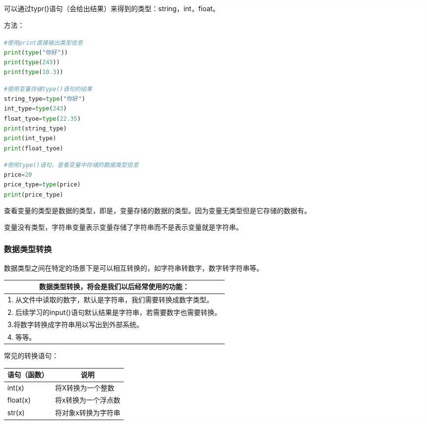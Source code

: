 可以通过typr()语句（会给出结果）来得到的类型：string，int，fioat。

方法：

```py
#使用print直接输出类型信息
print(type("你好"))
print(type(243))
print(type(10.3))
```

```py
#使用变量存储type()语句的结果
string_type=type("你好")
int_type=type(243)
float_tyoe=type(22.35)
print(string_type)
print(int_type)
print(float_tyoe)

```

```py
#使用type()语句，查看变量中存储的数据类型信息
price=20
price_type=type(price)
print(price_type)
```

查看变量的类型是数据的类型，即是，变量存储的数据的类型。因为变量无类型但是它存储的数据有。

变量没有类型，字符串变量表示变量存储了字符串而不是表示变量就是字符串。

### 数据类型转换

数据类型之间在特定的场景下是可以相互转换的，如字符串转数字，数字转字符串等。

| 数据类型转换，将会是我们以后经常使用的功能：                 |
| ------------------------------------------------------------ |
| 1. 从文件中读取的数字，默认是字符串，我们需要转换成数字类型。 |
| 2. 后续学习的input()语句默认结果是字符串，若需要数字也需要转换。 |
| 3.将数字转换成字符串用以写出到外部系统。                     |
| 4. 等等。                                                    |

常见的转换语句：

| 语句（函数） | 说明                |
| ------------ | ------------------- |
| int(x)       | 将X转换为一个整数   |
| float(x)     | 将x转换为一个浮点数 |
| str(x)       | 将对象x转换为字符串 |
